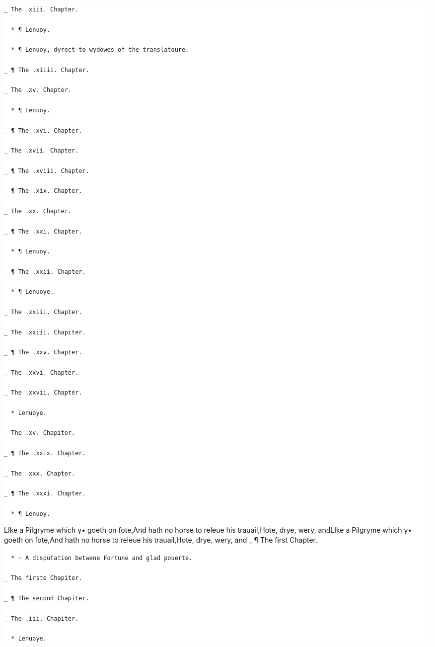    _ The .xiii. Chapter. 

      * ¶ Lenuoy.

      * ¶ Lenuoy, dyrect to wydowes of the translatoure.

    _ ¶ The .xiiii. Chapter.

    _ The .xv. Chapter.

      * ¶ Lenuoy.

    _ ¶ The .xvi. Chapter. 

    _ The .xvii. Chapter. 

    _ ¶ The .xviii. Chapter. 

    _ ¶ The .xix. Chapter. 

    _ The .xx. Chapter. 

    _ ¶ The .xxi. Chapter.

      * ¶ Lenuoy.

    _ ¶ The .xxii. Chapter. 

      * ¶ Lenuoye.

    _ The .xxiii. Chapter.

    _ The .xxiii. Chapiter.

    _ ¶ The .xxv. Chapter. 

    _ The .xxvi. Chapter. 

    _ The .xxvii. Chapter. 

      * Lenuoye.

    _ The .xv. Chapiter. 

    _ ¶ The .xxix. Chapter. 

    _ The .xxx. Chapter. 

    _ ¶ The .xxxi. Chapter.

      * ¶ Lenuoy.
LIke a Pilgryme which y• goeth on fote,And hath no horse to releue his trauail,Hote, drye, wery, andLIke a Pilgryme which y• goeth on fote,And hath no horse to releue his trauail,Hote, drye, wery, and
    _ ¶ The first Chapter.

      * ☞ A disputation betwene Fortune and glad pouerte.

    _ The firste Chapiter. 

    _ ¶ The second Chapiter.

    _ The .iii. Chapiter. 

      * Lenuoye.
